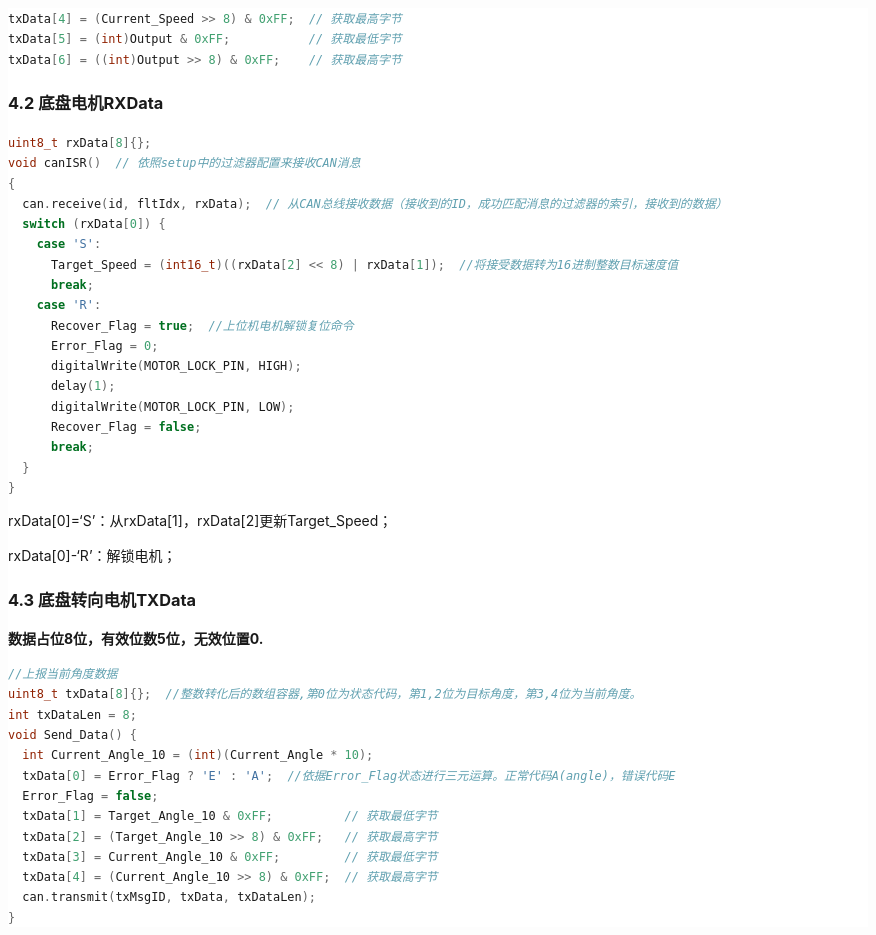 ```c++
txData[4] = (Current_Speed >> 8) & 0xFF;  // 获取最高字节
txData[5] = (int)Output & 0xFF;           // 获取最低字节
txData[6] = ((int)Output >> 8) & 0xFF;    // 获取最高字节
```

### **4.2 底盘电机RXData**

```c++
uint8_t rxData[8]{};
void canISR()  // 依照setup中的过滤器配置来接收CAN消息
{
  can.receive(id, fltIdx, rxData);  // 从CAN总线接收数据（接收到的ID，成功匹配消息的过滤器的索引，接收到的数据）
  switch (rxData[0]) {
    case 'S':
      Target_Speed = (int16_t)((rxData[2] << 8) | rxData[1]);  //将接受数据转为16进制整数目标速度值
      break;
    case 'R':
      Recover_Flag = true;  //上位机电机解锁复位命令
      Error_Flag = 0;
      digitalWrite(MOTOR_LOCK_PIN, HIGH);
      delay(1);
      digitalWrite(MOTOR_LOCK_PIN, LOW);
      Recover_Flag = false;
      break;
  }
}

```

rxData[0]=‘S’：从rxData[1]，rxData[2]更新Target_Speed；

rxData[0]-‘R’：解锁电机；

### **4.3 底盘转向电机TXData**

**数据占位8位，有效位数5位，无效位置0.**

```c++
//上报当前角度数据
uint8_t txData[8]{};  //整数转化后的数组容器,第0位为状态代码，第1,2位为目标角度，第3,4位为当前角度。
int txDataLen = 8;
void Send_Data() {
  int Current_Angle_10 = (int)(Current_Angle * 10);
  txData[0] = Error_Flag ? 'E' : 'A';  //依据Error_Flag状态进行三元运算。正常代码A(angle)，错误代码E
  Error_Flag = false;
  txData[1] = Target_Angle_10 & 0xFF;          // 获取最低字节
  txData[2] = (Target_Angle_10 >> 8) & 0xFF;   // 获取最高字节
  txData[3] = Current_Angle_10 & 0xFF;         // 获取最低字节
  txData[4] = (Current_Angle_10 >> 8) & 0xFF;  // 获取最高字节
  can.transmit(txMsgID, txData, txDataLen);
}
```
